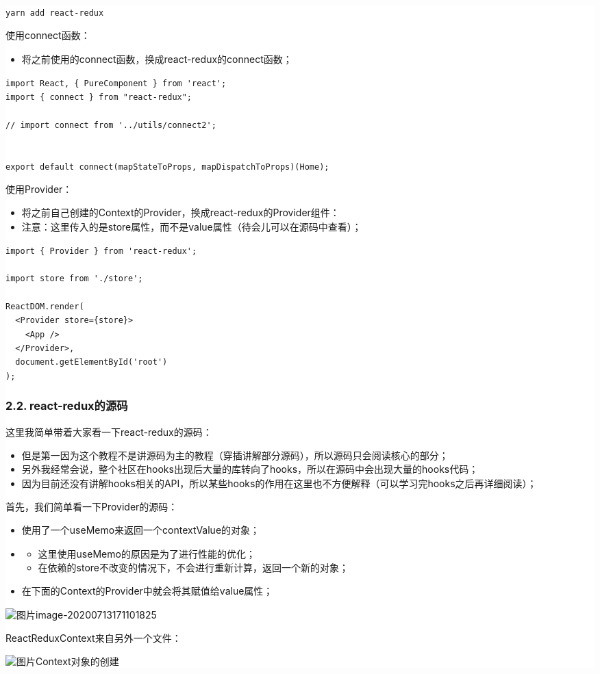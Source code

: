 ```
yarn add react-redux
```

使用connect函数：

- 将之前使用的connect函数，换成react-redux的connect函数；

```
import React, { PureComponent } from 'react';
import { connect } from "react-redux";

// import connect from '../utils/connect2';


export default connect(mapStateToProps, mapDispatchToProps)(Home);
```

使用Provider：

- 将之前自己创建的Context的Provider，换成react-redux的Provider组件：
- 注意：这里传入的是store属性，而不是value属性（待会儿可以在源码中查看）；

```
import { Provider } from 'react-redux';

import store from './store';

ReactDOM.render(
  <Provider store={store}>
    <App />
  </Provider>,
  document.getElementById('root')
);
```

### 2.2. react-redux的源码

这里我简单带着大家看一下react-redux的源码：

- 但是第一因为这个教程不是讲源码为主的教程（穿插讲解部分源码），所以源码只会阅读核心的部分；
- 另外我经常会说，整个社区在hooks出现后大量的库转向了hooks，所以在源码中会出现大量的hooks代码；
- 因为目前还没有讲解hooks相关的API，所以某些hooks的作用在这里也不方便解释（可以学习完hooks之后再详细阅读）；

首先，我们简单看一下Provider的源码：

- 使用了一个useMemo来返回一个contextValue的对象；

- - 这里使用useMemo的原因是为了进行性能的优化；
  - 在依赖的store不改变的情况下，不会进行重新计算，返回一个新的对象；

- 在下面的Context的Provider中就会将其赋值给value属性；

![图片](https://mmbiz.qpic.cn/mmbiz_jpg/O8xWXzAqXuvEGXWWvhicvpxrkZt3SUj4bQw1PygawAicZAibwRAkHX32wibskibfZl2ia6JPibnCGKs3NVNIchAa4FRhA/640?wx_fmt=jpeg&tp=webp&wxfrom=5&wx_lazy=1&wx_co=1)image-20200713171101825

ReactReduxContext来自另外一个文件：

![图片](https://mmbiz.qpic.cn/mmbiz_jpg/O8xWXzAqXuvEGXWWvhicvpxrkZt3SUj4bfauUl39G96fRZpfC2fkGJn3QHLzsGR5eBRBzhOr99eM08BPByic8OKQ/640?wx_fmt=jpeg&tp=webp&wxfrom=5&wx_lazy=1&wx_co=1)Context对象的创建
